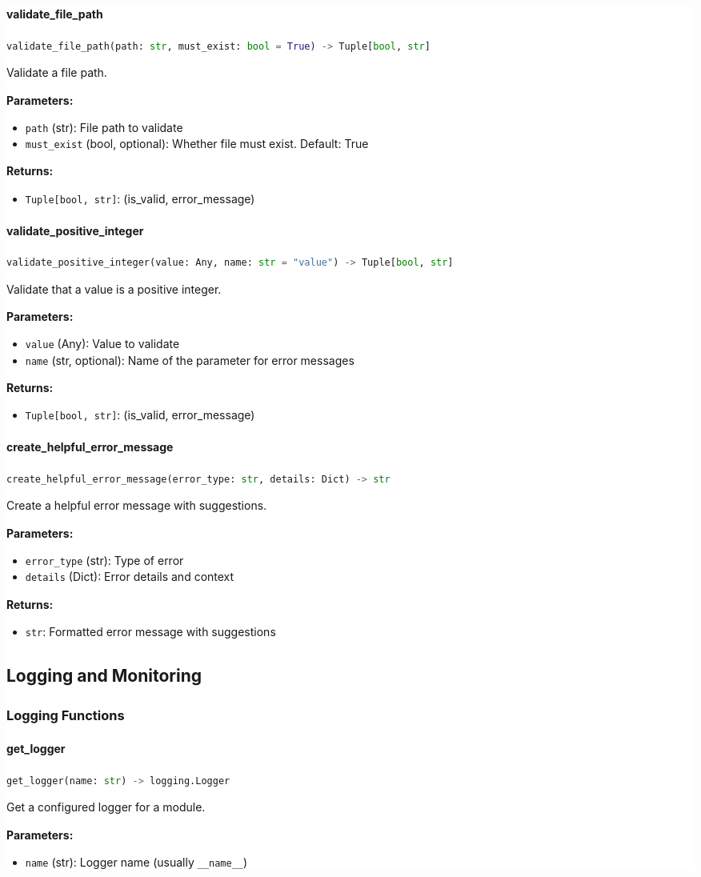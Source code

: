 #### validate_file_path

```python
validate_file_path(path: str, must_exist: bool = True) -> Tuple[bool, str]
```

Validate a file path.

**Parameters:**
- `path` (str): File path to validate
- `must_exist` (bool, optional): Whether file must exist. Default: True

**Returns:**
- `Tuple[bool, str]`: (is_valid, error_message)

#### validate_positive_integer

```python
validate_positive_integer(value: Any, name: str = "value") -> Tuple[bool, str]
```

Validate that a value is a positive integer.

**Parameters:**
- `value` (Any): Value to validate
- `name` (str, optional): Name of the parameter for error messages

**Returns:**
- `Tuple[bool, str]`: (is_valid, error_message)

#### create_helpful_error_message

```python
create_helpful_error_message(error_type: str, details: Dict) -> str
```

Create a helpful error message with suggestions.

**Parameters:**
- `error_type` (str): Type of error
- `details` (Dict): Error details and context

**Returns:**
- `str`: Formatted error message with suggestions

## Logging and Monitoring

### Logging Functions

#### get_logger

```python
get_logger(name: str) -> logging.Logger
```

Get a configured logger for a module.

**Parameters:**
- `name` (str): Logger name (usually `__name__`)
